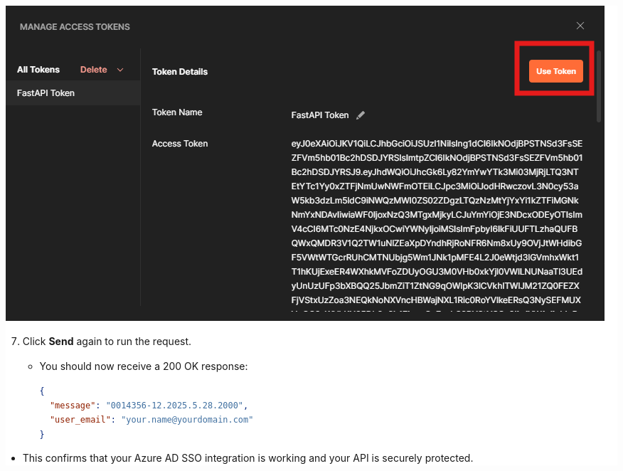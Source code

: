    ![](images/postman07.png)
   

7. Click **Send** again to run the request.

   - You should now receive a 200 OK response:

   
     ```json
     {
       "message": "0014356-12.2025.5.28.2000",
       "user_email": "your.name@yourdomain.com"
     }
     ```

  - This confirms that your Azure AD SSO integration is working and your API is securely protected.
   